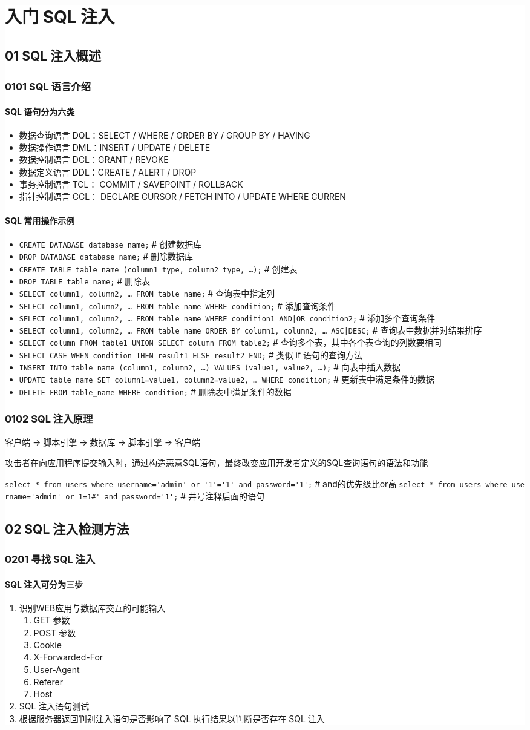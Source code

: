 # 入门 SQL 注入

## 01 SQL 注入概述

### 0101 SQL 语言介绍

#### **SQL 语句分为六类**

- 数据查询语言 DQL：SELECT / WHERE / ORDER BY / GROUP BY / HAVING
- 数据操作语言 DML：INSERT / UPDATE / DELETE
- 数据控制语言 DCL：GRANT / REVOKE
- 数据定义语言 DDL：CREATE / ALERT / DROP
- 事务控制语言 TCL： COMMIT / SAVEPOINT / ROLLBACK
- 指针控制语言 CCL： DECLARE CURSOR / FETCH INTO / UPDATE WHERE CURREN

#### **SQL 常用操作示例**

- `CREATE DATABASE database_name;` # 创建数据库
- `DROP DATABASE database_name;` # 删除数据库
- `CREATE TABLE table_name (column1 type, column2 type, …);` # 创建表
- `DROP TABLE table_name;` # 删除表
- `SELECT column1, column2, … FROM table_name;` # 查询表中指定列
- `SELECT column1, column2, … FROM table_name WHERE condition;` # 添加查询条件
- `SELECT column1, column2, … FROM table_name WHERE condition1 AND|OR condition2;` # 添加多个查询条件
- `SELECT column1, column2, … FROM table_name ORDER BY column1, column2, … ASC|DESC;` # 查询表中数据并对结果排序
- `SELECT column FROM table1 UNION SELECT column FROM table2;` # 查询多个表，其中各个表查询的列数要相同
- `SELECT CASE WHEN condition THEN result1 ELSE result2 END;` # 类似 if 语句的查询方法
- `INSERT INTO table_name (column1, column2, …) VALUES (value1, value2, …);` # 向表中插入数据
- `UPDATE table_name SET column1=value1, column2=value2, … WHERE condition;` # 更新表中满足条件的数据
- `DELETE FROM table_name WHERE condition;` # 删除表中满足条件的数据

### 0102 SQL 注入原理

客户端 → 脚本引擎 → 数据库 → 脚本引擎 → 客户端

攻击者在向应用程序提交输入时，通过构造恶意SQL语句，最终改变应用开发者定义的SQL查询语句的语法和功能

`select * from users where username='admin' or '1'='1' and password='1';` # and的优先级比or高
`select * from users where username='admin' or 1=1#' and password='1';` # 井号注释后面的语句

## 02 SQL 注入检测方法

### 0201 寻找 SQL 注入

#### **SQL 注入可分为三步**

1. 识别WEB应用与数据库交互的可能输入
    1. GET 参数
    2. POST 参数
    3. Cookie
    4. X-Forwarded-For
    5. User-Agent
    6. Referer
    7. Host
2. SQL 注入语句测试
3. 根据服务器返回判别注入语句是否影响了 SQL 执行结果以判断是否存在 SQL 注入
